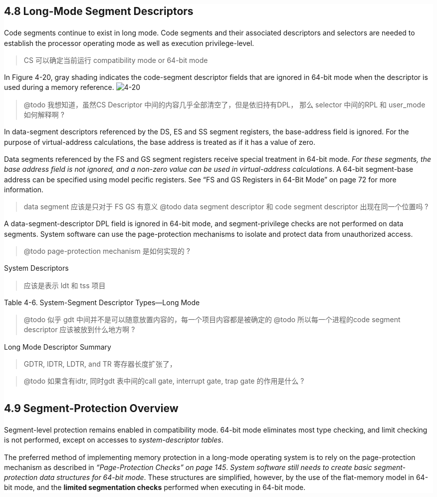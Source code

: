 ## 4.8 Long-Mode Segment Descriptors
Code segments continue to exist in long mode. Code segments and their associated descriptors and 
selectors are needed to establish the processor operating mode as well as execution privilege-level.
> CS 可以确定当前运行 compatibility mode or 64-bit mode

In Figure 4-20, gray shading indicates the code-segment descriptor fields that are ignored in 64-bit
mode when the descriptor is used during a memory reference.
![4-20](./img/2-4-20.png)

> @todo 我想知道，虽然CS Descriptor 中间的内容几乎全部清空了，但是依旧持有DPL， 那么 selector 中间的RPL 和 user_mode 如何解释啊 ?

In data-segment descriptors referenced by the DS, ES and SS segment registers, the base-address
field is ignored. For the purpose of virtual-address calculations, the base address is treated as if it
has a value of zero. 

Data segments referenced by the FS and GS segment registers receive special treatment in 64-bit
mode. *For these segments, the base address field is not ignored, and a non-zero value can be used
in virtual-address calculations*. A 64-bit segment-base address can be specified using model pecific registers. See “FS and GS Registers in 64-Bit Mode” on page 72 for more information.
> data segment 应该是只对于 FS GS 有意义
> @todo data segment descriptor 和 code segment descriptor 出现在同一个位置吗 ?

A data-segment-descriptor DPL field is ignored in 64-bit mode, and segment-privilege checks are not
performed on data segments. System software can use the page-protection mechanisms to isolate and
protect data from unauthorized access.
> @todo page-protection mechanism 是如何实现的 ?


System Descriptors
> 应该是表示 ldt 和 tss 项目

Table 4-6. System-Segment Descriptor Types—Long Mode
> @todo 似乎 gdt 中间并不是可以随意放置内容的，每一个项目内容都是被确定的
> @todo 所以每一个进程的code segment descriptor 应该被放到什么地方啊 ?

Long Mode Descriptor Summary
> GDTR, IDTR, LDTR, and TR 寄存器长度扩张了，

> @todo 如果含有idtr, 同时gdt 表中间的call gate, interrupt gate, trap gate 的作用是什么 ?

## 4.9 Segment-Protection Overview
Segment-level protection remains enabled in compatibility mode. 64-bit mode eliminates most type 
checking, and limit checking is not performed, except on accesses to *system-descriptor tables*.

The preferred method of implementing memory protection in a long-mode operating system is to rely 
on the page-protection mechanism as described in *“Page-Protection Checks” on page 145*. *System 
software still needs to create basic segment-protection data structures for 64-bit mode*. These 
structures are simplified, however, by the use of the flat-memory model in 64-bit mode, and the **limited 
segmentation checks** performed when executing in 64-bit mode.
